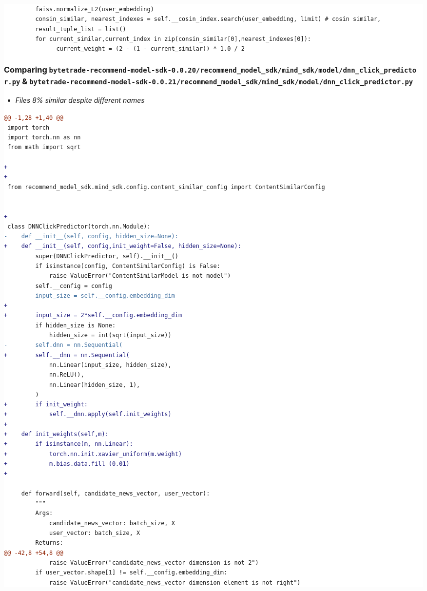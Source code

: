```diff
         faiss.normalize_L2(user_embedding)
         consin_similar, nearest_indexes = self.__cosin_index.search(user_embedding, limit) # cosin similar,
         result_tuple_list = list()
         for current_similar,current_index in zip(consin_similar[0],nearest_indexes[0]):
               current_weight = (2 - (1 - current_similar)) * 1.0 / 2
```

### Comparing `bytetrade-recommend-model-sdk-0.0.20/recommend_model_sdk/mind_sdk/model/dnn_click_predictor.py` & `bytetrade-recommend-model-sdk-0.0.21/recommend_model_sdk/mind_sdk/model/dnn_click_predictor.py`

 * *Files 8% similar despite different names*

```diff
@@ -1,28 +1,40 @@
 import torch
 import torch.nn as nn
 from math import sqrt
 
+
+
 from recommend_model_sdk.mind_sdk.config.content_similar_config import ContentSimilarConfig
 
 
+
 class DNNClickPredictor(torch.nn.Module):
-    def __init__(self, config, hidden_size=None):
+    def __init__(self, config,init_weight=False, hidden_size=None):
         super(DNNClickPredictor, self).__init__()
         if isinstance(config, ContentSimilarConfig) is False:
             raise ValueError("ContentSimilarModel is not model")
         self.__config = config
-        input_size = self.__config.embedding_dim
+
+        input_size = 2*self.__config.embedding_dim
         if hidden_size is None: 
             hidden_size = int(sqrt(input_size))
-        self.dnn = nn.Sequential(
+        self.__dnn = nn.Sequential(
             nn.Linear(input_size, hidden_size),
             nn.ReLU(),
             nn.Linear(hidden_size, 1),
         )
+        if init_weight:
+            self.__dnn.apply(self.init_weights)
+        
+    def init_weights(self,m):
+        if isinstance(m, nn.Linear):
+            torch.nn.init.xavier_uniform(m.weight)
+            m.bias.data.fill_(0.01)
+
 
     def forward(self, candidate_news_vector, user_vector):
         """
         Args:
             candidate_news_vector: batch_size, X
             user_vector: batch_size, X
         Returns:
@@ -42,8 +54,8 @@
             raise ValueError("candidate_news_vector dimension is not 2")
         if user_vector.shape[1] != self.__config.embedding_dim:
             raise ValueError("candidate_news_vector dimension element is not right")
```